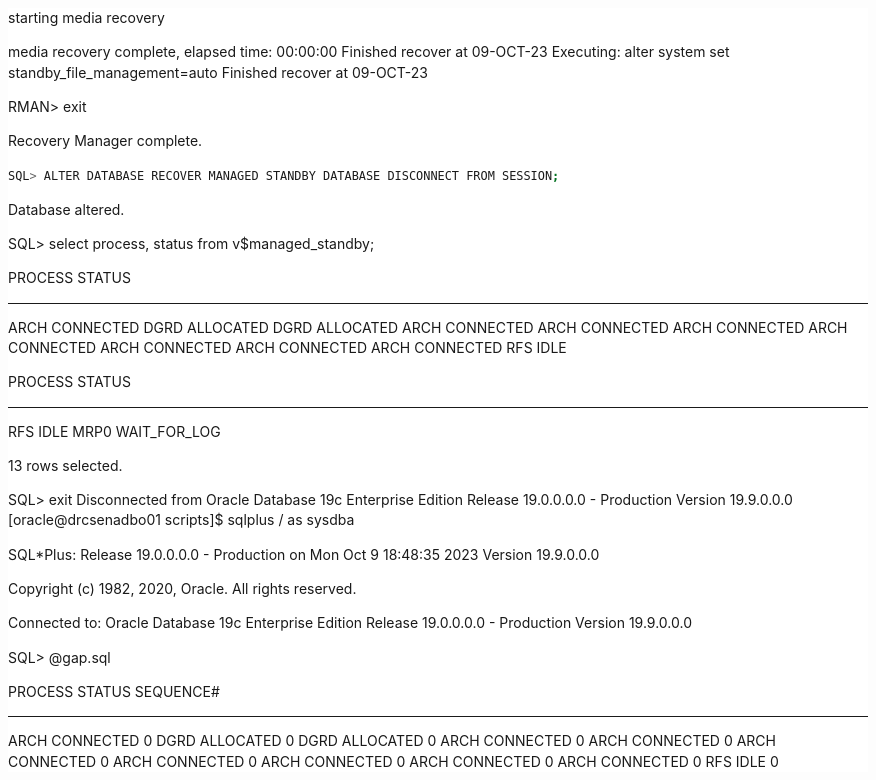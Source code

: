 starting media recovery

media recovery complete, elapsed time: 00:00:00
Finished recover at 09-OCT-23
Executing: alter system set standby_file_management=auto
Finished recover at 09-OCT-23

RMAN> exit


Recovery Manager complete.

```bash
SQL> ALTER DATABASE RECOVER MANAGED STANDBY DATABASE DISCONNECT FROM SESSION;
```

Database altered.

SQL> select process, status from v$managed_standby;

PROCESS   STATUS
--------- ------------
ARCH	  CONNECTED
DGRD	  ALLOCATED
DGRD	  ALLOCATED
ARCH	  CONNECTED
ARCH	  CONNECTED
ARCH	  CONNECTED
ARCH	  CONNECTED
ARCH	  CONNECTED
ARCH	  CONNECTED
ARCH	  CONNECTED
RFS	  IDLE

PROCESS   STATUS
--------- ------------
RFS	  IDLE
MRP0	  WAIT_FOR_LOG

13 rows selected.

SQL> exit
Disconnected from Oracle Database 19c Enterprise Edition Release 19.0.0.0.0 - Production
Version 19.9.0.0.0
[oracle@drcsenadbo01 scripts]$ sqlplus / as sysdba

SQL*Plus: Release 19.0.0.0.0 - Production on Mon Oct 9 18:48:35 2023
Version 19.9.0.0.0

Copyright (c) 1982, 2020, Oracle.  All rights reserved.


Connected to:
Oracle Database 19c Enterprise Edition Release 19.0.0.0.0 - Production
Version 19.9.0.0.0

SQL> @gap.sql

PROCESS   STATUS	SEQUENCE#
--------- ------------ ----------
ARCH	  CONNECTED		0
DGRD	  ALLOCATED		0
DGRD	  ALLOCATED		0
ARCH	  CONNECTED		0
ARCH	  CONNECTED		0
ARCH	  CONNECTED		0
ARCH	  CONNECTED		0
ARCH	  CONNECTED		0
ARCH	  CONNECTED		0
ARCH	  CONNECTED		0
RFS	  IDLE			0
